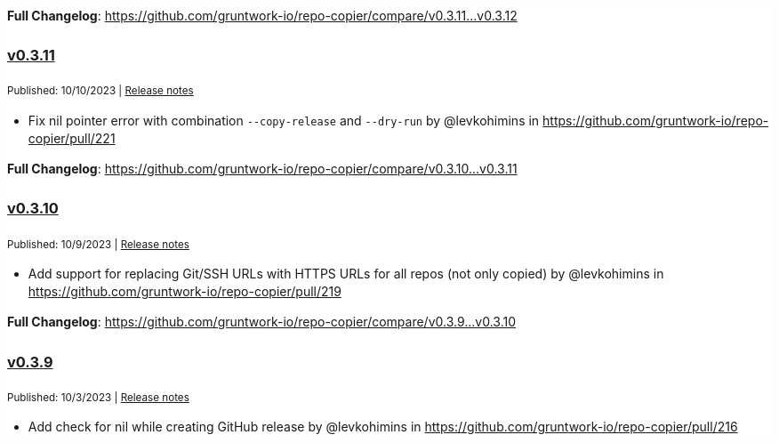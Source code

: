 
**Full Changelog**: https://github.com/gruntwork-io/repo-copier/compare/v0.3.11...v0.3.12

</div>


### [v0.3.11](https://github.com/gruntwork-io/repo-copier/releases/tag/v0.3.11)

<p style={{marginTop: "-20px", marginBottom: "10px"}}>
  <small>Published: 10/10/2023 | <a href="https://github.com/gruntwork-io/repo-copier/releases/tag/v0.3.11">Release notes</a></small>
</p>

<div style={{"overflow":"hidden","textOverflow":"ellipsis","display":"-webkit-box","WebkitLineClamp":10,"lineClamp":10,"WebkitBoxOrient":"vertical"}}>

  * Fix nil pointer error with combination `--copy-release` and `--dry-run` by @levkohimins in https://github.com/gruntwork-io/repo-copier/pull/221


**Full Changelog**: https://github.com/gruntwork-io/repo-copier/compare/v0.3.10...v0.3.11

</div>


### [v0.3.10](https://github.com/gruntwork-io/repo-copier/releases/tag/v0.3.10)

<p style={{marginTop: "-20px", marginBottom: "10px"}}>
  <small>Published: 10/9/2023 | <a href="https://github.com/gruntwork-io/repo-copier/releases/tag/v0.3.10">Release notes</a></small>
</p>

<div style={{"overflow":"hidden","textOverflow":"ellipsis","display":"-webkit-box","WebkitLineClamp":10,"lineClamp":10,"WebkitBoxOrient":"vertical"}}>

  * Add support for replacing Git/SSH URLs with HTTPS URLs for all repos (not only copied) by @levkohimins in https://github.com/gruntwork-io/repo-copier/pull/219


**Full Changelog**: https://github.com/gruntwork-io/repo-copier/compare/v0.3.9...v0.3.10

</div>


### [v0.3.9](https://github.com/gruntwork-io/repo-copier/releases/tag/v0.3.9)

<p style={{marginTop: "-20px", marginBottom: "10px"}}>
  <small>Published: 10/3/2023 | <a href="https://github.com/gruntwork-io/repo-copier/releases/tag/v0.3.9">Release notes</a></small>
</p>

<div style={{"overflow":"hidden","textOverflow":"ellipsis","display":"-webkit-box","WebkitLineClamp":10,"lineClamp":10,"WebkitBoxOrient":"vertical"}}>

  * Add check for nil while creating GitHub release by @levkohimins in https://github.com/gruntwork-io/repo-copier/pull/216
